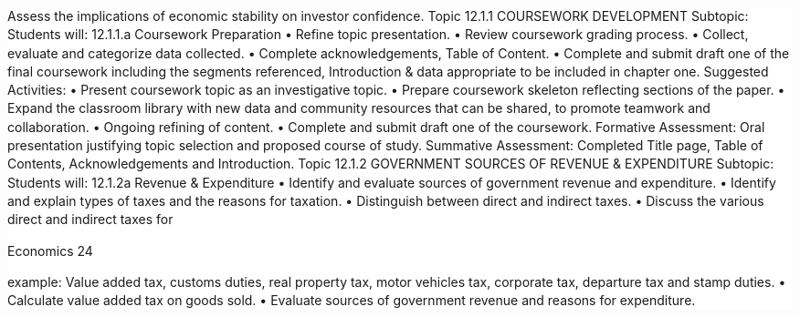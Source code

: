 Assess the implications of economic stability on investor confidence. 
Topic 12.1.1 COURSEWORK DEVELOPMENT 
Subtopic: 
Students will: 
12.1.1.a Coursework Preparation 
• 
Refine topic presentation. 
• 
Review coursework grading process. 
• 
Collect, evaluate and categorize data collected. 
• 
Complete acknowledgements, Table of Content. 
• 
Complete and submit draft one of the final 
coursework including the segments referenced, 
Introduction & data appropriate to be included 
in chapter one. 
Suggested Activities: 
• 
Present coursework topic as an investigative topic. 
• 
Prepare coursework skeleton reflecting sections of the paper. 
• 
Expand the classroom library with new data and community resources that can be shared, 
to promote teamwork and collaboration. 
• 
Ongoing refining of content. 
• 
Complete and submit draft one of the coursework. 
Formative Assessment: 
Oral presentation justifying topic selection and proposed course of study. 
Summative Assessment: 
Completed Title page, Table of Contents, Acknowledgements and Introduction. 
Topic 12.1.2 GOVERNMENT SOURCES OF REVENUE & EXPENDITURE 
Subtopic: 
Students will: 
12.1.2a Revenue & Expenditure 
• Identify and evaluate sources of government 
revenue and expenditure. 
• Identify and explain types of taxes and the 
reasons for taxation. 
• Distinguish between direct and indirect taxes. 
• Discuss the various direct and indirect taxes for 


Economics 
24 
 
 
example: Value added tax, customs duties, real 
property tax, motor vehicles tax, corporate tax, 
departure tax and stamp duties. 
• Calculate value added tax on goods sold. 
• Evaluate sources of government revenue and 
reasons for expenditure. 
 